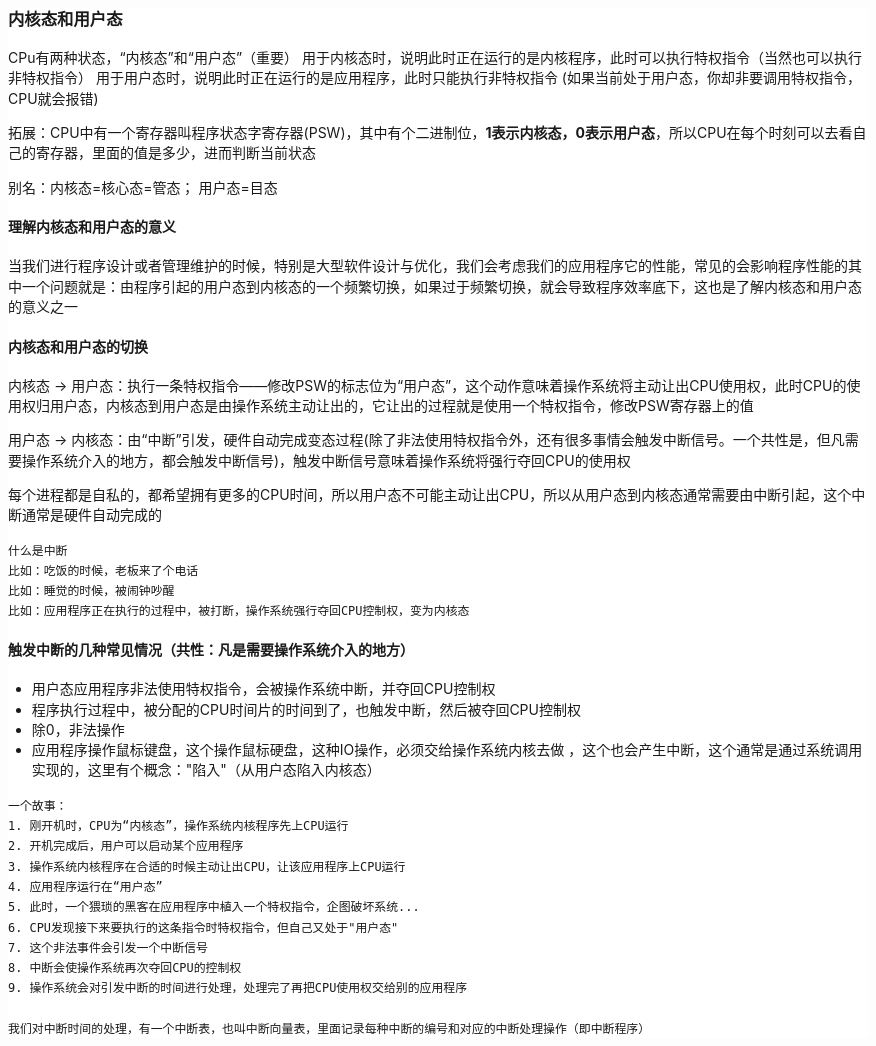 

### 内核态和用户态
CPu有两种状态，“内核态”和“用户态”（重要）
用于内核态时，说明此时正在运行的是内核程序，此时可以执行特权指令（当然也可以执行非特权指令）
用于用户态时，说明此时正在运行的是应用程序，此时只能执行非特权指令
(如果当前处于用户态，你却非要调用特权指令，CPU就会报错)

拓展：CPU中有一个寄存器叫程序状态字寄存器(PSW)，其中有个二进制位，**1表示内核态，0表示用户态**，所以CPU在每个时刻可以去看自己的寄存器，里面的值是多少，进而判断当前状态

别名：内核态=核心态=管态； 用户态=目态



#### 理解内核态和用户态的意义
当我们进行程序设计或者管理维护的时候，特别是大型软件设计与优化，我们会考虑我们的应用程序它的性能，常见的会影响程序性能的其中一个问题就是：由程序引起的用户态到内核态的一个频繁切换，如果过于频繁切换，就会导致程序效率底下，这也是了解内核态和用户态的意义之一



#### 内核态和用户态的切换
内核态 -> 用户态：执行一条特权指令——修改PSW的标志位为“用户态”，这个动作意味着操作系统将主动让出CPU使用权，此时CPU的使用权归用户态，内核态到用户态是由操作系统主动让出的，它让出的过程就是使用一个特权指令，修改PSW寄存器上的值



用户态 -> 内核态：由“中断”引发，硬件自动完成变态过程(除了非法使用特权指令外，还有很多事情会触发中断信号。一个共性是，但凡需要操作系统介入的地方，都会触发中断信号)，触发中断信号意味着操作系统将强行夺回CPU的使用权



每个进程都是自私的，都希望拥有更多的CPU时间，所以用户态不可能主动让出CPU，所以从用户态到内核态通常需要由中断引起，这个中断通常是硬件自动完成的

``````
什么是中断
比如：吃饭的时候，老板来了个电话
比如：睡觉的时候，被闹钟吵醒
比如：应用程序正在执行的过程中，被打断，操作系统强行夺回CPU控制权，变为内核态
``````



#### 触发中断的几种常见情况（共性：凡是需要操作系统介入的地方）
- 用户态应用程序非法使用特权指令，会被操作系统中断，并夺回CPU控制权
- 程序执行过程中，被分配的CPU时间片的时间到了，也触发中断，然后被夺回CPU控制权
- 除0，非法操作
- 应用程序操作鼠标键盘，这个操作鼠标硬盘，这种IO操作，必须交给操作系统内核去做 ，这个也会产生中断，这个通常是通过系统调用实现的，这里有个概念："陷入"（从用户态陷入内核态）

``````
一个故事：
1. 刚开机时，CPU为“内核态”，操作系统内核程序先上CPU运行
2. 开机完成后，用户可以启动某个应用程序
3. 操作系统内核程序在合适的时候主动让出CPU，让该应用程序上CPU运行
4. 应用程序运行在“用户态”
5. 此时，一个猥琐的黑客在应用程序中植入一个特权指令，企图破坏系统...
6. CPU发现接下来要执行的这条指令时特权指令，但自己又处于"用户态"
7. 这个非法事件会引发一个中断信号
8. 中断会使操作系统再次夺回CPU的控制权
9. 操作系统会对引发中断的时间进行处理，处理完了再把CPU使用权交给别的应用程序

我们对中断时间的处理，有一个中断表，也叫中断向量表，里面记录每种中断的编号和对应的中断处理操作（即中断程序）

``````
